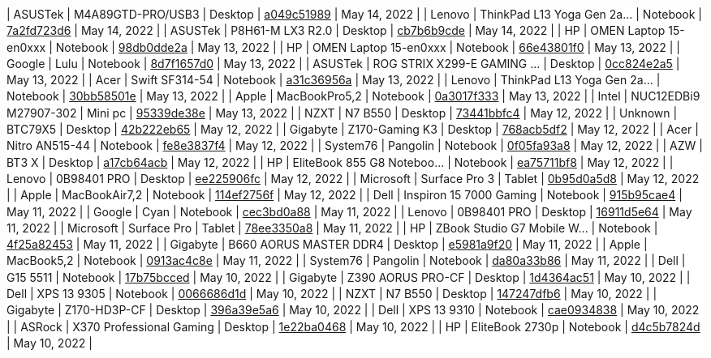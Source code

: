 | ASUSTek       | M4A89GTD-PRO/USB3           | Desktop     | [a049c51989](https://linux-hardware.org/?probe=a049c51989) | May 14, 2022 |
| Lenovo        | ThinkPad L13 Yoga Gen 2a... | Notebook    | [7a2fd723d6](https://linux-hardware.org/?probe=7a2fd723d6) | May 14, 2022 |
| ASUSTek       | P8H61-M LX3 R2.0            | Desktop     | [cb7b6b9cde](https://linux-hardware.org/?probe=cb7b6b9cde) | May 14, 2022 |
| HP            | OMEN Laptop 15-en0xxx       | Notebook    | [98db0dde2a](https://linux-hardware.org/?probe=98db0dde2a) | May 13, 2022 |
| HP            | OMEN Laptop 15-en0xxx       | Notebook    | [66e43801f0](https://linux-hardware.org/?probe=66e43801f0) | May 13, 2022 |
| Google        | Lulu                        | Notebook    | [8d7f1657d0](https://linux-hardware.org/?probe=8d7f1657d0) | May 13, 2022 |
| ASUSTek       | ROG STRIX X299-E GAMING ... | Desktop     | [0cc824e2a5](https://linux-hardware.org/?probe=0cc824e2a5) | May 13, 2022 |
| Acer          | Swift SF314-54              | Notebook    | [a31c36956a](https://linux-hardware.org/?probe=a31c36956a) | May 13, 2022 |
| Lenovo        | ThinkPad L13 Yoga Gen 2a... | Notebook    | [30bb58501e](https://linux-hardware.org/?probe=30bb58501e) | May 13, 2022 |
| Apple         | MacBookPro5,2               | Notebook    | [0a3017f333](https://linux-hardware.org/?probe=0a3017f333) | May 13, 2022 |
| Intel         | NUC12EDBi9 M27907-302       | Mini pc     | [95339de38e](https://linux-hardware.org/?probe=95339de38e) | May 13, 2022 |
| NZXT          | N7 B550                     | Desktop     | [73441bbfc4](https://linux-hardware.org/?probe=73441bbfc4) | May 12, 2022 |
| Unknown       | BTC79X5                     | Desktop     | [42b222eb65](https://linux-hardware.org/?probe=42b222eb65) | May 12, 2022 |
| Gigabyte      | Z170-Gaming K3              | Desktop     | [768acb5df2](https://linux-hardware.org/?probe=768acb5df2) | May 12, 2022 |
| Acer          | Nitro AN515-44              | Notebook    | [fe8e3837f4](https://linux-hardware.org/?probe=fe8e3837f4) | May 12, 2022 |
| System76      | Pangolin                    | Notebook    | [0f05fa93a8](https://linux-hardware.org/?probe=0f05fa93a8) | May 12, 2022 |
| AZW           | BT3 X                       | Desktop     | [a17cb64acb](https://linux-hardware.org/?probe=a17cb64acb) | May 12, 2022 |
| HP            | EliteBook 855 G8 Noteboo... | Notebook    | [ea75711bf8](https://linux-hardware.org/?probe=ea75711bf8) | May 12, 2022 |
| Lenovo        | 0B98401 PRO                 | Desktop     | [ee225906fc](https://linux-hardware.org/?probe=ee225906fc) | May 12, 2022 |
| Microsoft     | Surface Pro 3               | Tablet      | [0b95d0a5d8](https://linux-hardware.org/?probe=0b95d0a5d8) | May 12, 2022 |
| Apple         | MacBookAir7,2               | Notebook    | [114ef2756f](https://linux-hardware.org/?probe=114ef2756f) | May 12, 2022 |
| Dell          | Inspiron 15 7000 Gaming     | Notebook    | [915b95cae4](https://linux-hardware.org/?probe=915b95cae4) | May 11, 2022 |
| Google        | Cyan                        | Notebook    | [cec3bd0a88](https://linux-hardware.org/?probe=cec3bd0a88) | May 11, 2022 |
| Lenovo        | 0B98401 PRO                 | Desktop     | [16911d5e64](https://linux-hardware.org/?probe=16911d5e64) | May 11, 2022 |
| Microsoft     | Surface Pro                 | Tablet      | [78ee3350a8](https://linux-hardware.org/?probe=78ee3350a8) | May 11, 2022 |
| HP            | ZBook Studio G7 Mobile W... | Notebook    | [4f25a82453](https://linux-hardware.org/?probe=4f25a82453) | May 11, 2022 |
| Gigabyte      | B660 AORUS MASTER DDR4      | Desktop     | [e5981a9f20](https://linux-hardware.org/?probe=e5981a9f20) | May 11, 2022 |
| Apple         | MacBook5,2                  | Notebook    | [0913ac4c8e](https://linux-hardware.org/?probe=0913ac4c8e) | May 11, 2022 |
| System76      | Pangolin                    | Notebook    | [da80a33b86](https://linux-hardware.org/?probe=da80a33b86) | May 11, 2022 |
| Dell          | G15 5511                    | Notebook    | [17b75bcced](https://linux-hardware.org/?probe=17b75bcced) | May 10, 2022 |
| Gigabyte      | Z390 AORUS PRO-CF           | Desktop     | [1d4364ac51](https://linux-hardware.org/?probe=1d4364ac51) | May 10, 2022 |
| Dell          | XPS 13 9305                 | Notebook    | [0066686d1d](https://linux-hardware.org/?probe=0066686d1d) | May 10, 2022 |
| NZXT          | N7 B550                     | Desktop     | [147247dfb6](https://linux-hardware.org/?probe=147247dfb6) | May 10, 2022 |
| Gigabyte      | Z170-HD3P-CF                | Desktop     | [396a39e5a6](https://linux-hardware.org/?probe=396a39e5a6) | May 10, 2022 |
| Dell          | XPS 13 9310                 | Notebook    | [cae0934838](https://linux-hardware.org/?probe=cae0934838) | May 10, 2022 |
| ASRock        | X370 Professional Gaming    | Desktop     | [1e22ba0468](https://linux-hardware.org/?probe=1e22ba0468) | May 10, 2022 |
| HP            | EliteBook 2730p             | Notebook    | [d4c5b7824d](https://linux-hardware.org/?probe=d4c5b7824d) | May 10, 2022 |